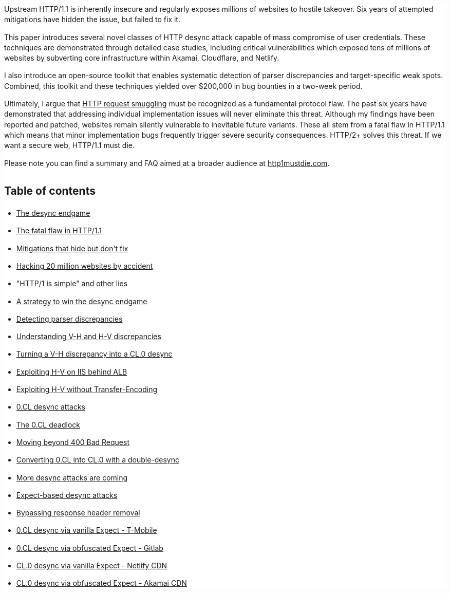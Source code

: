 Upstream HTTP/1.1 is inherently insecure and regularly exposes millions of websites to hostile takeover. Six years of attempted mitigations have hidden the issue, but failed to fix it.

This paper introduces several novel classes of HTTP desync attack capable of mass compromise of user credentials. These techniques are demonstrated through detailed case studies, including critical vulnerabilities which exposed tens of millions of websites by subverting core infrastructure within Akamai, Cloudflare, and Netlify.

I also introduce an open-source toolkit that enables systematic detection of parser discrepancies and target-specific weak spots. Combined, this toolkit and these techniques yielded over $200,000 in bug bounties in a two-week period.

Ultimately, I argue that [HTTP request smuggling](/web-security/request-smuggling) must be recognized as a fundamental protocol flaw. The past six years have demonstrated that addressing individual implementation issues will never eliminate this threat. Although my findings have been reported and patched, websites remain silently vulnerable to inevitable future variants. These all stem from a fatal flaw in HTTP/1.1 which means that minor implementation bugs frequently trigger severe security consequences. HTTP/2+ solves this threat. If we want a secure web, HTTP/1.1 must die.

Please note you can find a summary and FAQ aimed at a broader audience at [http1mustdie.com](https://http1mustdie.com/).

## Table of contents

*   [The desync endgame](#the-desync-endgame)

*   [The fatal flaw in HTTP/1.1](#the-fatal-flaw-in-http11)
*   [Mitigations that hide but don't fix](#mitigations-that-hide-but-dont-fix)
*   [Hacking 20 million websites by accident](#hacking-20-million-websites-by-accident)
*   ["HTTP/1 is simple" and other lies](#http1-is-simple-and-other-lies)

*   [A strategy to win the desync endgame](#winning-the-desync-endgame)

*   [Detecting parser discrepancies](#detecting-parser-discrepancies)
*   [Understanding V-H and H-V discrepancies](#understanding-v-h-and-h-v-scenarios)
*   [Turning a V-H discrepancy into a CL.0 desync](#turning-v-h-into-a-cl.0-desync)
*   [Exploiting H-V on IIS behind ALB](#exploiting-h-v-on-iis-behind-alb)
*   [Exploiting H-V without Transfer-Encoding](#exploiting-h-v-without-transfer-encoding)

*   [0.CL desync attacks](#0.cl-desync-attacks)

*   [The 0.CL deadlock](#the-0.cl-deadlock)
*   [Moving beyond 400 Bad Request](#moving-beyond-400-bad-request)
*   [Converting 0.CL into CL.0 with a double-desync](#converting-0.cl-into-cl.0-with-a-double-desync)
*   [More desync attacks are coming](#more-desync-attack-are-coming)

*   [Expect-based desync attacks](#expect-based-desync-attacks)

*   [Bypassing response header removal](#bypassing-response-header-removal)
*   [0.CL desync via vanilla Expect - T-Mobile](#0.cl-desync-via-vanilla-expect---t-mobile)
*   [0.CL desync via obfuscated Expect - Gitlab](#0.cl-desync-via-obfuscated-expect---gitlab)
*   [CL.0 desync via vanilla Expect - Netlify CDN](#cl.0-desync-via-vanilla-expect---netlify-cdn)
*   [CL.0 desync via obfuscated Expect - Akamai CDN](#cl.0-desync-via-obfuscated-expect---akamai-cdn)
